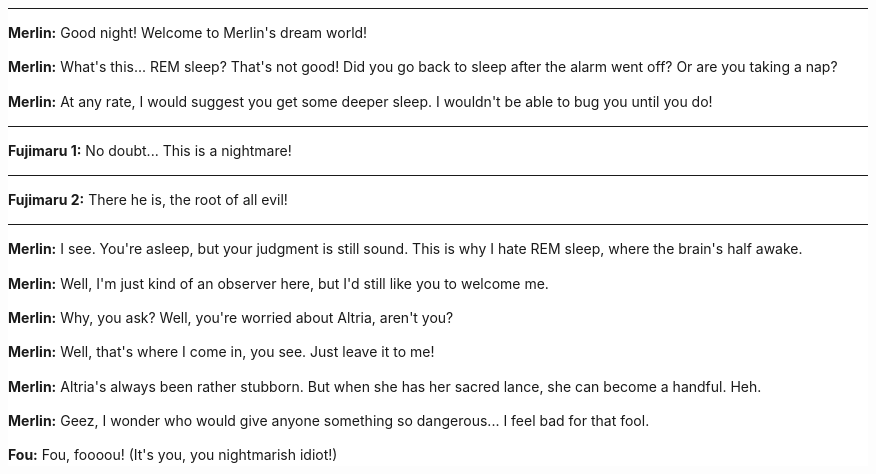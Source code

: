 

---
 
**Merlin:**
Good night! Welcome to Merlin's dream world!

 
**Merlin:**
What's this... REM sleep? That's not good! Did you go back to sleep after the alarm went off? Or are you taking a nap?

 
**Merlin:**
At any rate, I would suggest you get some deeper sleep.
I wouldn't be able to bug you until you do!

 

---

**Fujimaru 1:**
No doubt... This is a nightmare!

---

**Fujimaru 2:**
There he is, the root of all evil!
 


---
 
**Merlin:**
I see. You're asleep, but your judgment is still sound. This is why I hate REM sleep, where the brain's half awake.

 
**Merlin:**
Well, I'm just kind of an observer here, but I'd still like you to welcome me.

 
**Merlin:**
Why, you ask? Well, you're worried about Altria, aren't you?

 
**Merlin:**
Well, that's where I come in, you see.
Just leave it to me!

 
**Merlin:**
Altria's always been rather stubborn. But when she has her sacred lance, she can become a handful. Heh.

 
**Merlin:**
Geez, I wonder who would give anyone something so dangerous... I feel bad for that fool.

 
**Fou:**
Fou, foooou!
(It's you, you nightmarish idiot!)
